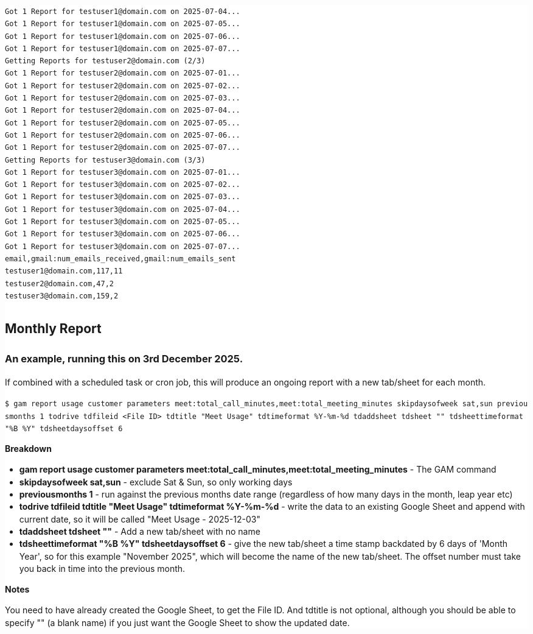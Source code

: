 ```
Got 1 Report for testuser1@domain.com on 2025-07-04...
Got 1 Report for testuser1@domain.com on 2025-07-05...
Got 1 Report for testuser1@domain.com on 2025-07-06...
Got 1 Report for testuser1@domain.com on 2025-07-07...
Getting Reports for testuser2@domain.com (2/3)
Got 1 Report for testuser2@domain.com on 2025-07-01...
Got 1 Report for testuser2@domain.com on 2025-07-02...
Got 1 Report for testuser2@domain.com on 2025-07-03...
Got 1 Report for testuser2@domain.com on 2025-07-04...
Got 1 Report for testuser2@domain.com on 2025-07-05...
Got 1 Report for testuser2@domain.com on 2025-07-06...
Got 1 Report for testuser2@domain.com on 2025-07-07...
Getting Reports for testuser3@domain.com (3/3)
Got 1 Report for testuser3@domain.com on 2025-07-01...
Got 1 Report for testuser3@domain.com on 2025-07-02...
Got 1 Report for testuser3@domain.com on 2025-07-03...
Got 1 Report for testuser3@domain.com on 2025-07-04...
Got 1 Report for testuser3@domain.com on 2025-07-05...
Got 1 Report for testuser3@domain.com on 2025-07-06...
Got 1 Report for testuser3@domain.com on 2025-07-07...
email,gmail:num_emails_received,gmail:num_emails_sent
testuser1@domain.com,117,11
testuser2@domain.com,47,2
testuser3@domain.com,159,2
```

## Monthly Report
### An example, running this on 3rd December 2025.
If combined with a scheduled task or cron job, this will produce an ongoing report with a new tab/sheet for each month.  
```
$ gam report usage customer parameters meet:total_call_minutes,meet:total_meeting_minutes skipdaysofweek sat,sun previousmonths 1 todrive tdfileid <File ID> tdtitle "Meet Usage" tdtimeformat %Y-%m-%d tdaddsheet tdsheet "" tdsheettimeformat "%B %Y" tdsheetdaysoffset 6
```
**Breakdown**
* **gam report usage customer parameters meet:total_call_minutes,meet:total_meeting_minutes** - The GAM command
* **skipdaysofweek sat,sun** - exclude Sat & Sun, so only working days
* **previousmonths 1** - run against the previous months date range (regardless of how many days in the month, leap year etc)
* **todrive tdfileid <File ID> tdtitle "Meet Usage"  tdtimeformat %Y-%m-%d** - write the data to an existing Google Sheet and append with current date, so it will be called "Meet Usage - 2025-12-03"
* **tdaddsheet tdsheet ""** - Add a new tab/sheet with no name
* **tdsheettimeformat "%B %Y" tdsheetdaysoffset 6** - give the new tab/sheet a time stamp backdated by 6 days of 'Month Year', so for this example "November 2025", which will become the name of the new tab/sheet. The offset number must take you back in time into the previous month.

**Notes**  

You need to have already created the Google Sheet, to get the File ID. And tdtitle is not optional, although you should be able to specify "" (a blank name) if you just want the Google Sheet to show the updated date.
